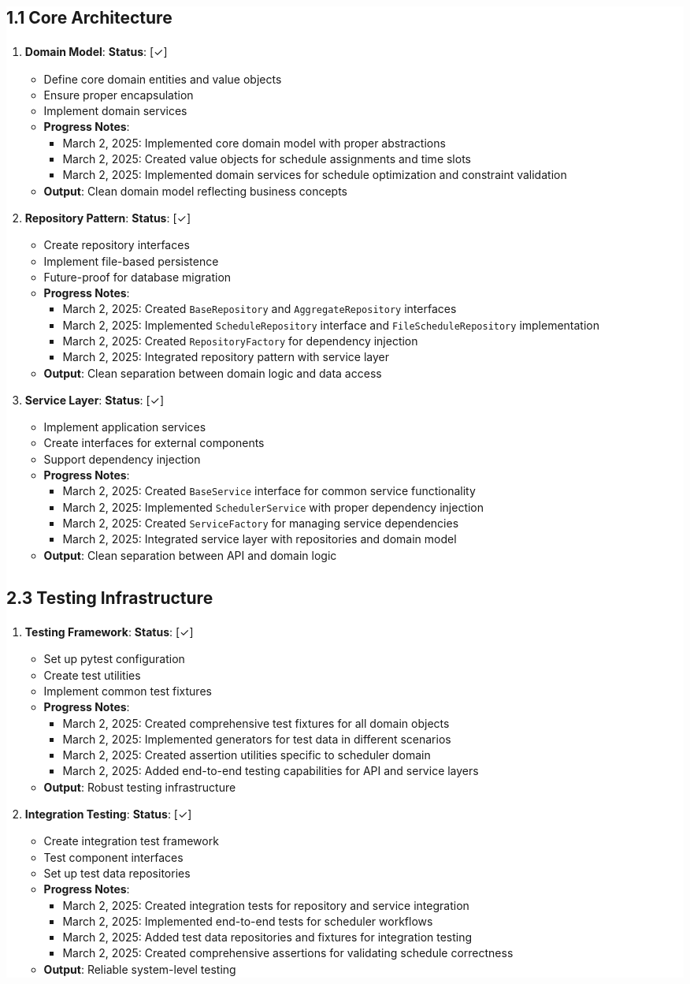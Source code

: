 ## 1.1 Core Architecture

1. **Domain Model**: **Status**: [✓]
   - Define core domain entities and value objects
   - Ensure proper encapsulation
   - Implement domain services
   - **Progress Notes**:
     - March 2, 2025: Implemented core domain model with proper abstractions
     - March 2, 2025: Created value objects for schedule assignments and time slots
     - March 2, 2025: Implemented domain services for schedule optimization and constraint validation
   - **Output**: Clean domain model reflecting business concepts

2. **Repository Pattern**: **Status**: [✓]
   - Create repository interfaces
   - Implement file-based persistence
   - Future-proof for database migration
   - **Progress Notes**:
     - March 2, 2025: Created `BaseRepository` and `AggregateRepository` interfaces
     - March 2, 2025: Implemented `ScheduleRepository` interface and `FileScheduleRepository` implementation
     - March 2, 2025: Created `RepositoryFactory` for dependency injection
     - March 2, 2025: Integrated repository pattern with service layer
   - **Output**: Clean separation between domain logic and data access

3. **Service Layer**: **Status**: [✓]
   - Implement application services
   - Create interfaces for external components
   - Support dependency injection
   - **Progress Notes**:
     - March 2, 2025: Created `BaseService` interface for common service functionality
     - March 2, 2025: Implemented `SchedulerService` with proper dependency injection
     - March 2, 2025: Created `ServiceFactory` for managing service dependencies
     - March 2, 2025: Integrated service layer with repositories and domain model
   - **Output**: Clean separation between API and domain logic

## 2.3 Testing Infrastructure

1. **Testing Framework**: **Status**: [✓]
   - Set up pytest configuration
   - Create test utilities
   - Implement common test fixtures
   - **Progress Notes**:
     - March 2, 2025: Created comprehensive test fixtures for all domain objects
     - March 2, 2025: Implemented generators for test data in different scenarios
     - March 2, 2025: Created assertion utilities specific to scheduler domain
     - March 2, 2025: Added end-to-end testing capabilities for API and service layers
   - **Output**: Robust testing infrastructure

2. **Integration Testing**: **Status**: [✓]
   - Create integration test framework
   - Test component interfaces
   - Set up test data repositories
   - **Progress Notes**:
     - March 2, 2025: Created integration tests for repository and service integration
     - March 2, 2025: Implemented end-to-end tests for scheduler workflows
     - March 2, 2025: Added test data repositories and fixtures for integration testing
     - March 2, 2025: Created comprehensive assertions for validating schedule correctness
   - **Output**: Reliable system-level testing
